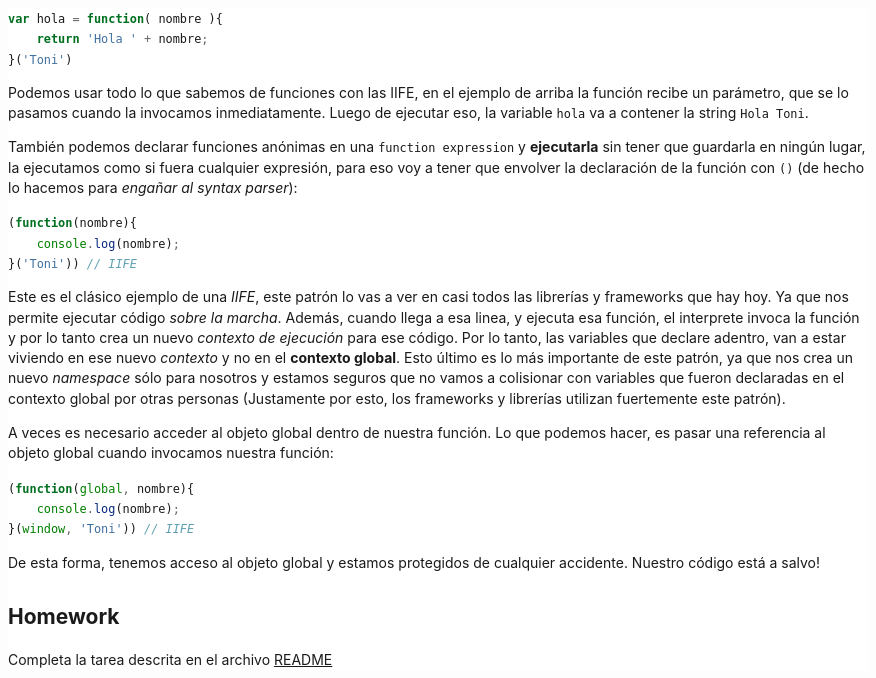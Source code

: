 ```javascript
var hola = function( nombre ){
	return 'Hola ' + nombre;
}('Toni')
```

Podemos usar todo lo que sabemos de funciones con las IIFE, en el ejemplo de arriba la función recibe un parámetro, que se lo pasamos cuando la invocamos inmediatamente. Luego de ejecutar eso, la variable `hola` va a contener la string `Hola Toni`.

También podemos declarar funciones anónimas en una `function expression` y __ejecutarla__ sin tener que guardarla en ningún lugar, la ejecutamos como si fuera cualquier expresión, para eso voy a tener que envolver la declaración de la función con `()` (de hecho lo hacemos para _engañar al syntax parser_):

```javascript
(function(nombre){
	console.log(nombre);
}('Toni')) // IIFE
```
Este es el clásico ejemplo de una _IIFE_, este patrón lo vas a ver en casi todos las librerías y frameworks que hay hoy. Ya que nos permite ejecutar código _sobre la marcha_. Además, cuando llega a esa linea, y ejecuta esa función, el interprete invoca la función y por lo tanto crea un nuevo _contexto de ejecución_ para ese código. Por lo tanto, las variables que declare adentro, van a estar viviendo en ese nuevo _contexto_ y no en el __contexto global__. Esto último es lo más importante de este patrón, ya que nos crea un nuevo _namespace_ sólo para nosotros y estamos seguros que no vamos a colisionar con variables que fueron declaradas en el contexto global por otras personas (Justamente por esto, los frameworks y librerías utilizan fuertemente este patrón).

A veces es necesario acceder al objeto global dentro de nuestra función. Lo que podemos hacer, es pasar una referencia al objeto global cuando invocamos nuestra función:

```javascript
(function(global, nombre){
	console.log(nombre);
}(window, 'Toni')) // IIFE
```

De esta forma, tenemos acceso al objeto global y estamos protegidos de cualquier accidente. Nuestro código está a salvo!

## Homework

Completa la tarea descrita en el archivo [README](https://github.com/soyHenry/FT-M1/tree/master/01-JavaScriptAvanzado-I/homework)